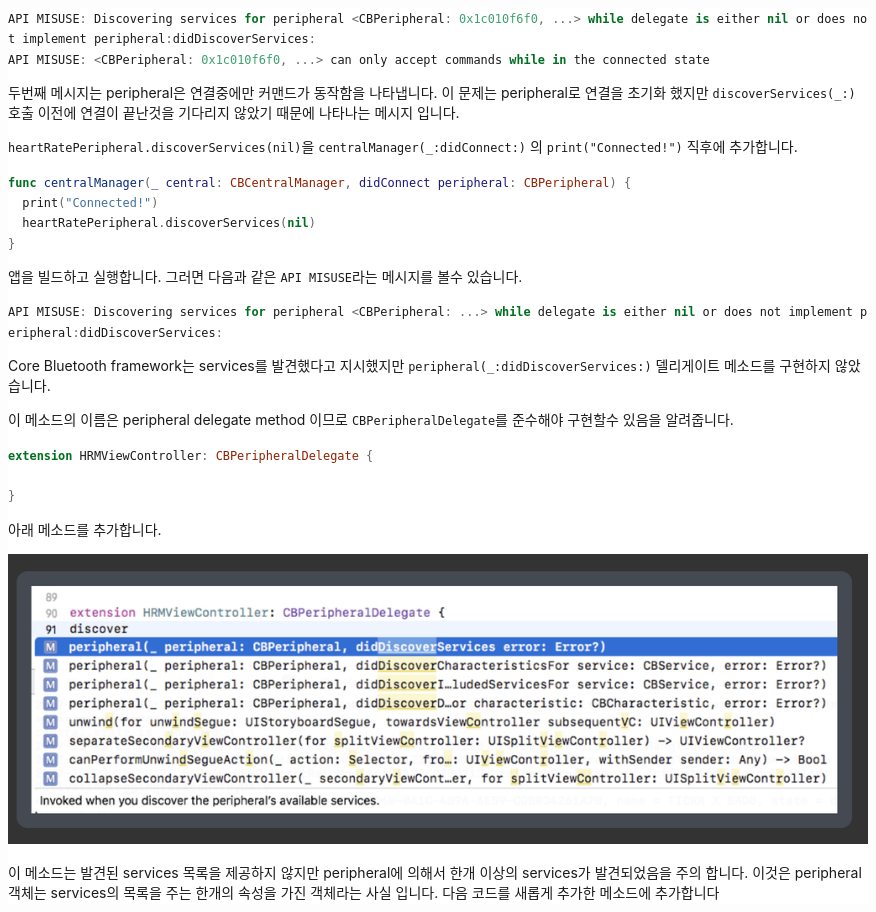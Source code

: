 ```swift
API MISUSE: Discovering services for peripheral <CBPeripheral: 0x1c010f6f0, ...> while delegate is either nil or does not implement peripheral:didDiscoverServices:
API MISUSE: <CBPeripheral: 0x1c010f6f0, ...> can only accept commands while in the connected state
```

두번째 메시지는 peripheral은 연결중에만 커맨드가 동작함을 나타냅니다. 이 문제는 peripheral로 연결을 초기화 했지만 `discoverServices(_:)` 호출 이전에 연결이 끝난것을 기다리지 않았기 때문에 나타나는 메시지 입니다. 

`heartRatePeripheral.discoverServices(nil)`을 `centralManager(_:didConnect:)` 의 `print("Connected!")` 직후에 추가합니다. 

```swift
func centralManager(_ central: CBCentralManager, didConnect peripheral: CBPeripheral) {
  print("Connected!")
  heartRatePeripheral.discoverServices(nil)
}
```

앱을 빌드하고 실행합니다. 그러면 다음과 같은 `API MISUSE`라는 메시지를 볼수 있습니다.

```swift
API MISUSE: Discovering services for peripheral <CBPeripheral: ...> while delegate is either nil or does not implement peripheral:didDiscoverServices:
```

Core Bluetooth framework는 services를 발견했다고 지시했지만 `peripheral(_:didDiscoverServices:)` 델리게이트 메소드를 구현하지 않았습니다.

이 메소드의 이름은  peripheral delegate method 이므로 `CBPeripheralDelegate`를 준수해야 구현할수 있음을 알려줍니다.

```swift
extension HRMViewController: CBPeripheralDelegate {

}
```

아래 메소드를 추가합니다.

<img src="/assets/post_img/posts/core_bluetooth_7.png" alt="">

이 메소드는 발견된 services 목록을 제공하지 않지만 peripheral에 의해서 한개 이상의 services가 발견되었음을 주의 합니다. 이것은 peripheral 객체는 services의 목록을 주는 한개의 속성을 가진 객체라는 사실 입니다. 다음 코드를 새롭게 추가한 메소드에 추가합니다
